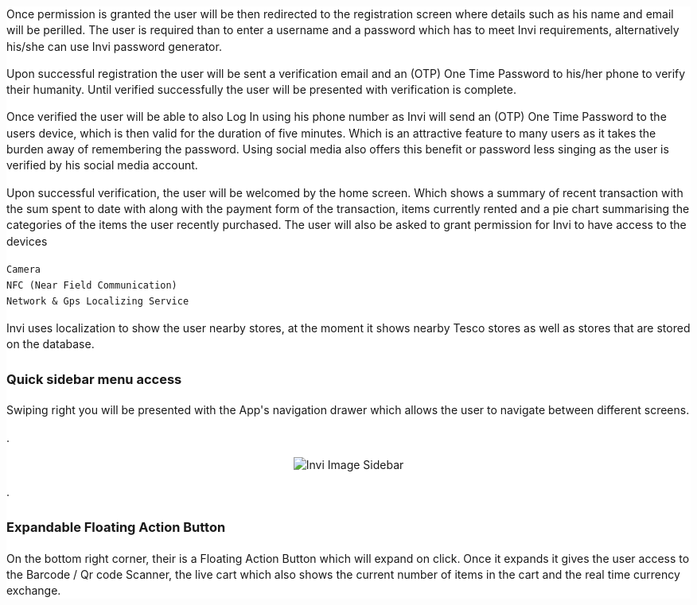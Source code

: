 Once permission is granted the user will be then redirected to the registration screen where details such
as his name and email will be perilled. The user is required than to enter a username and a password
which has to meet Invi requirements, alternatively his/she can use Invi password generator.

Upon successful registration the user will be sent a verification email and an (OTP) One Time Password to his/her
phone to verify their humanity. Until verified successfully the user will be presented with verification is complete.

Once verified the user will be able to also Log In using his phone number as Invi will send an (OTP) One Time
Password to the users device, which is then valid for the duration of five minutes.
Which is an attractive feature to many users as it takes the burden away of remembering the password.
Using social media also offers this benefit or password less singing as the user is verified by his social
media account.

Upon successful verification, the user will be welcomed by the home screen. Which shows a summary of recent
transaction with the sum spent to date with along with the payment form of the transaction,
items currently rented and a pie chart summarising the categories of the items the user recently
purchased. The user will also be asked to grant permission for Invi to have access to the devices

    Camera
    NFC (Near Field Communication)
    Network & Gps Localizing Service

Invi uses localization to show the user nearby stores, at the moment it shows nearby Tesco stores
as well as stores that are stored on the database.

### Quick sidebar menu access

Swiping right you will be presented with the App's navigation drawer which allows the user to navigate
between different screens.


.
<p align="center">
<img src="../images/sidebar.jpg" alt="Invi Image Sidebar" width="333">
</p>



.

### Expandable Floating Action Button

On the bottom right corner, their is a Floating Action Button which will expand on click. Once it expands
it gives the user access to the Barcode / Qr code Scanner, the live cart which also shows the current number
of items in the cart and the real time currency exchange.
